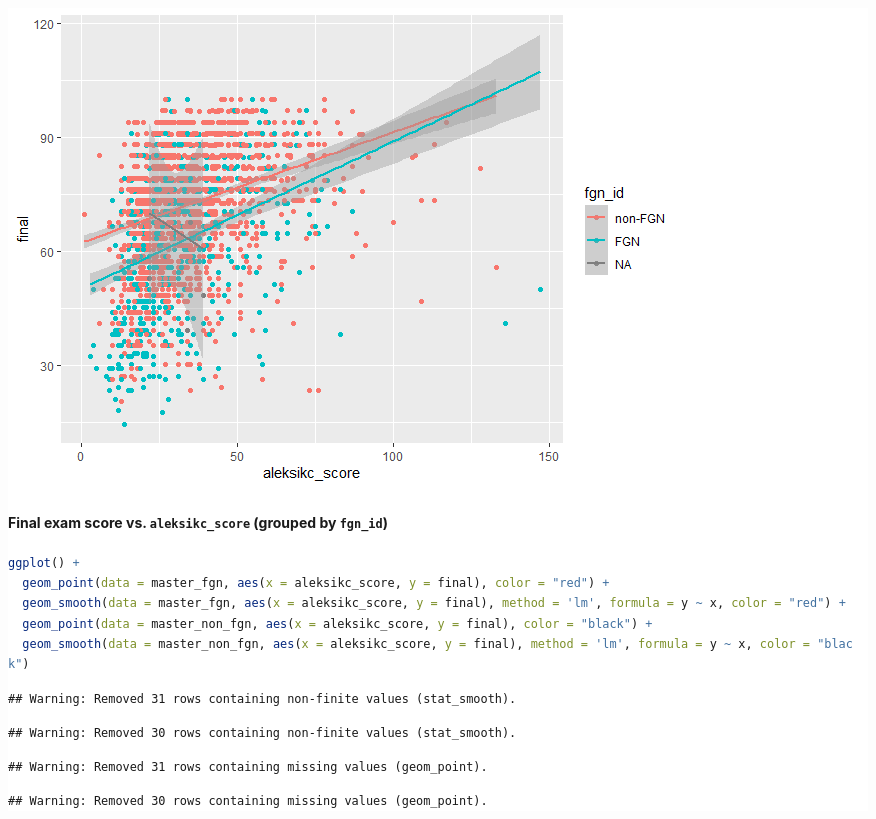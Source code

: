 ![](data-visualization_files/figure-html/unnamed-chunk-31-1.png)

#### Final exam score vs. `aleksikc_score` (grouped by `fgn_id`)


```r
ggplot() +
  geom_point(data = master_fgn, aes(x = aleksikc_score, y = final), color = "red") +
  geom_smooth(data = master_fgn, aes(x = aleksikc_score, y = final), method = 'lm', formula = y ~ x, color = "red") +
  geom_point(data = master_non_fgn, aes(x = aleksikc_score, y = final), color = "black") +
  geom_smooth(data = master_non_fgn, aes(x = aleksikc_score, y = final), method = 'lm', formula = y ~ x, color = "black")
```

```
## Warning: Removed 31 rows containing non-finite values (stat_smooth).
```

```
## Warning: Removed 30 rows containing non-finite values (stat_smooth).
```

```
## Warning: Removed 31 rows containing missing values (geom_point).
```

```
## Warning: Removed 30 rows containing missing values (geom_point).
```
